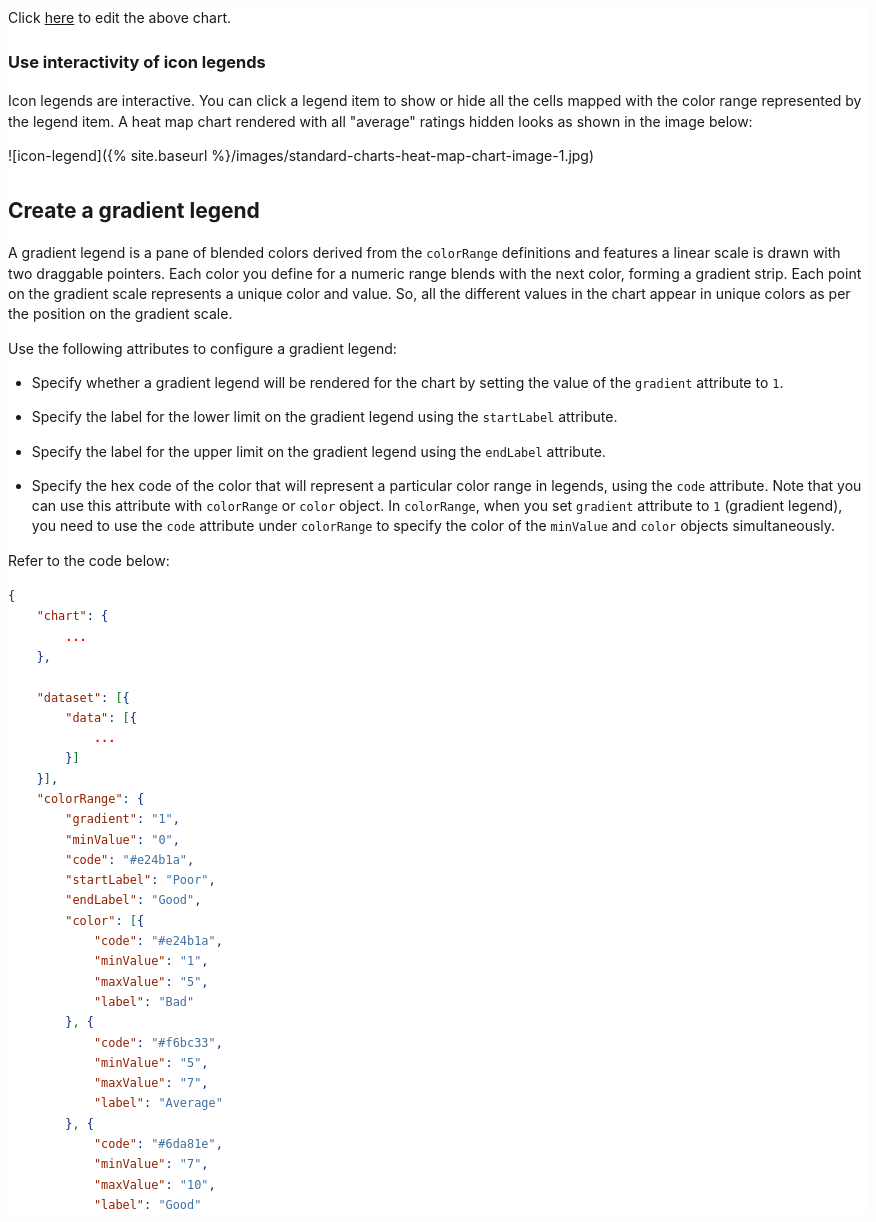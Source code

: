 Click [here](http://jsfiddle.net/fusioncharts/ou00rdwd/ "@@open-newtab") to edit the above chart.

### Use interactivity of icon legends

Icon legends are interactive. You can click a legend item to show or hide all the cells mapped with the color range represented by the legend item. A heat map chart rendered with all "average" ratings hidden looks as shown in the image below:

![icon-legend]({% site.baseurl %}/images/standard-charts-heat-map-chart-image-1.jpg)

## Create a gradient legend

A gradient legend is a pane of blended colors derived from the `colorRange` definitions and features a linear scale is drawn with two draggable pointers. Each color you define for a numeric range blends with the next color, forming a gradient strip. Each point on the gradient scale represents a unique color and value. So, all the different values in the chart appear in unique colors as per the position on the gradient scale.

Use the following attributes to configure a gradient legend:

* Specify whether a gradient legend will be rendered for the chart by setting the value of the `gradient` attribute to `1`.

* Specify the label for the lower limit on the gradient legend using the `startLabel` attribute.

* Specify the label for the upper limit on the gradient legend using the `endLabel` attribute.

* Specify the hex code of the color that will represent a particular color range in legends, using the `code` attribute. Note that you can use this attribute with `colorRange` or `color` object. In `colorRange`, when you set `gradient` attribute to `1` (gradient legend), you need to use the `code` attribute under `colorRange` to specify the color of the `minValue` and `color` objects simultaneously. 

Refer to the code below:

```json
{
    "chart": {
        ...
    },

    "dataset": [{
        "data": [{
            ...
        }]
    }],
    "colorRange": {
        "gradient": "1",
        "minValue": "0",
        "code": "#e24b1a",
        "startLabel": "Poor",
        "endLabel": "Good",
        "color": [{
            "code": "#e24b1a",
            "minValue": "1",
            "maxValue": "5",
            "label": "Bad"
        }, {
            "code": "#f6bc33",
            "minValue": "5",
            "maxValue": "7",
            "label": "Average"
        }, {
            "code": "#6da81e",
            "minValue": "7",
            "maxValue": "10",
            "label": "Good"
```